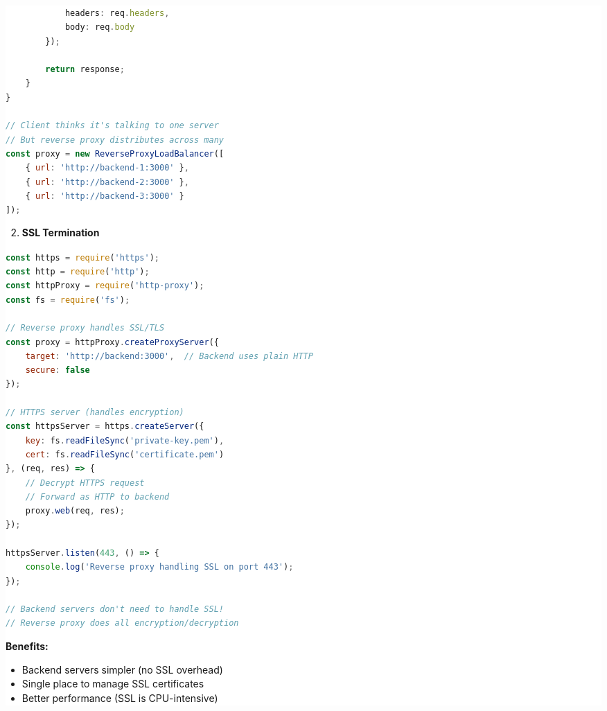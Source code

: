 ```javascript
            headers: req.headers,
            body: req.body
        });
        
        return response;
    }
}

// Client thinks it's talking to one server
// But reverse proxy distributes across many
const proxy = new ReverseProxyLoadBalancer([
    { url: 'http://backend-1:3000' },
    { url: 'http://backend-2:3000' },
    { url: 'http://backend-3:3000' }
]);
```

2. **SSL Termination**

```javascript
const https = require('https');
const http = require('http');
const httpProxy = require('http-proxy');
const fs = require('fs');

// Reverse proxy handles SSL/TLS
const proxy = httpProxy.createProxyServer({
    target: 'http://backend:3000',  // Backend uses plain HTTP
    secure: false
});

// HTTPS server (handles encryption)
const httpsServer = https.createServer({
    key: fs.readFileSync('private-key.pem'),
    cert: fs.readFileSync('certificate.pem')
}, (req, res) => {
    // Decrypt HTTPS request
    // Forward as HTTP to backend
    proxy.web(req, res);
});

httpsServer.listen(443, () => {
    console.log('Reverse proxy handling SSL on port 443');
});

// Backend servers don't need to handle SSL!
// Reverse proxy does all encryption/decryption
```

**Benefits:**
- Backend servers simpler (no SSL overhead)
- Single place to manage SSL certificates
- Better performance (SSL is CPU-intensive)
